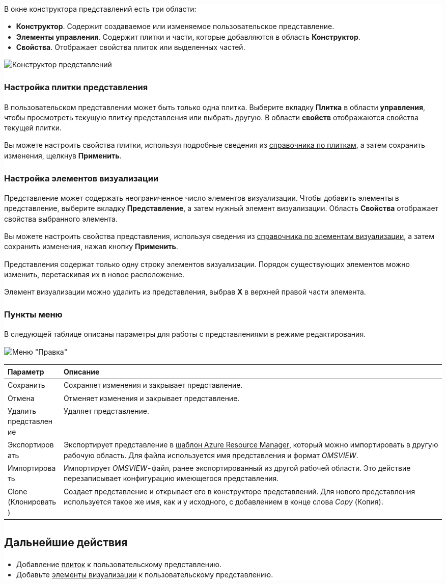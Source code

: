 В окне конструктора представлений есть три области: 
* **Конструктор**. Содержит создаваемое или изменяемое пользовательское представление. 
* **Элементы управления**. Содержит плитки и части, которые добавляются в область **Конструктор**. 
* **Свойства**. Отображает свойства плиток или выделенных частей.

![Конструктор представлений](media/view-designer/view-designer-screenshot.png)

### <a name="configure-the-view-tile"></a>Настройка плитки представления
В пользовательском представлении может быть только одна плитка. Выберите вкладку **Плитка** в области **управления**, чтобы просмотреть текущую плитку представления или выбрать другую. В области **свойств** отображаются свойства текущей плитки. 

Вы можете настроить свойства плитки, используя подробные сведения из [справочника по плиткам](view-designer-tiles.md), а затем сохранить изменения, щелкнув **Применить**.

### <a name="configure-the-visualization-parts"></a>Настройка элементов визуализации
Представление может содержать неограниченное число элементов визуализации. Чтобы добавить элементы в представление, выберите вкладку **Представление**, а затем нужный элемент визуализации. Область **Свойства** отображает свойства выбранного элемента. 

Вы можете настроить свойства представления, используя сведения из [справочника по элементам визуализации](view-designer-parts.md), а затем сохранить изменения, нажав кнопку **Применить**.

Представления содержат только одну строку элементов визуализации. Порядок существующих элементов можно изменить, перетаскивая их в новое расположение.

Элемент визуализации можно удалить из представления, выбрав **X** в верхней правой части элемента.


### <a name="menu-options"></a>Пункты меню
В следующей таблице описаны параметры для работы с представлениями в режиме редактирования.

![Меню "Правка"](media/view-designer/edit-menu.png)

| Параметр | Описание |
|:--|:--|
| Сохранить        | Сохраняет изменения и закрывает представление. |
| Отмена      | Отменяет изменения и закрывает представление. |
| Удалить представление | Удаляет представление. |
| Экспортировать      | Экспортирует представление в [шаблон Azure Resource Manager](../../azure-resource-manager/resource-group-authoring-templates.md), который можно импортировать в другую рабочую область. Для файла используется имя представления и формат *OMSVIEW*. |
| Импортировать      | Импортирует *OMSVIEW*-файл, ранее экспортированный из другой рабочей области. Это действие перезаписывает конфигурацию имеющегося представления. |
| Clone (Клонировать)       | Создает представление и открывает его в конструкторе представлений. Для нового представления используется такое же имя, как и у исходного, с добавлением в конце слова *Copy* (Копия). |

## <a name="next-steps"></a>Дальнейшие действия
* Добавление [плиток](view-designer-tiles.md) к пользовательскому представлению.
* Добавьте [элементы визуализации](view-designer-parts.md) к пользовательскому представлению.
